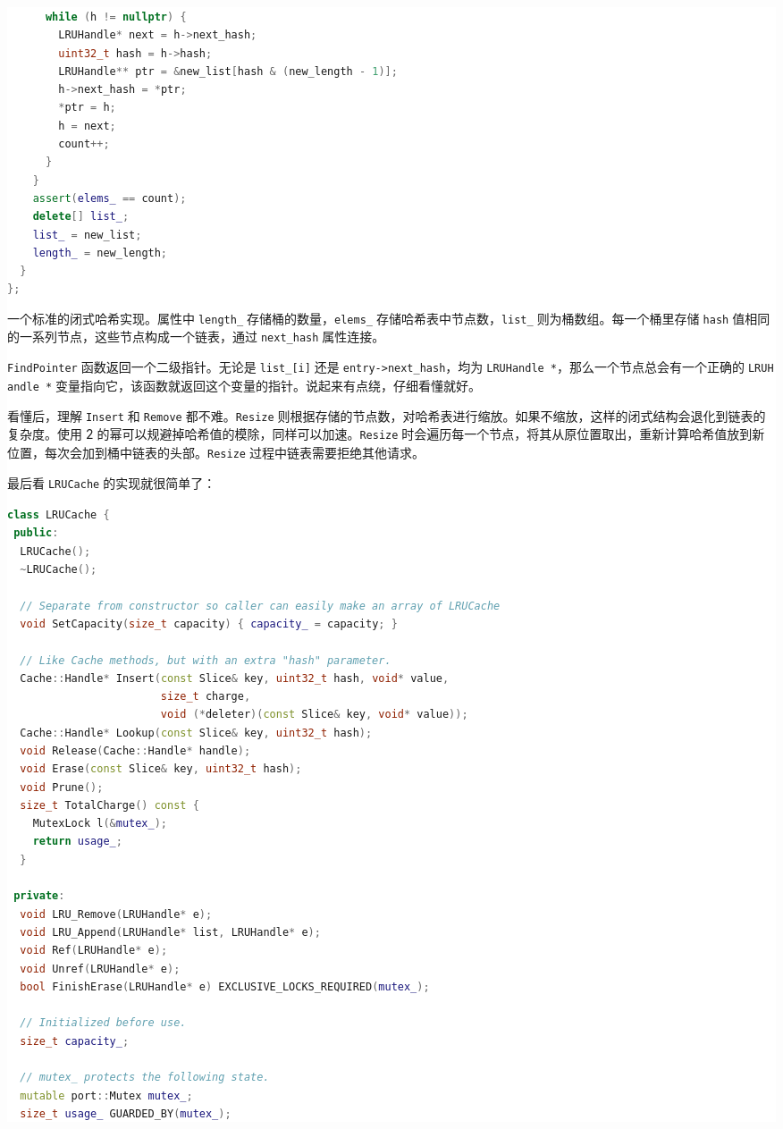 ```c++
      while (h != nullptr) {
        LRUHandle* next = h->next_hash;
        uint32_t hash = h->hash;
        LRUHandle** ptr = &new_list[hash & (new_length - 1)];
        h->next_hash = *ptr;
        *ptr = h;
        h = next;
        count++;
      }
    }
    assert(elems_ == count);
    delete[] list_;
    list_ = new_list;
    length_ = new_length;
  }
};
```

一个标准的闭式哈希实现。属性中 `length_` 存储桶的数量，`elems_` 存储哈希表中节点数，`list_` 则为桶数组。每一个桶里存储 `hash` 值相同的一系列节点，这些节点构成一个链表，通过 `next_hash` 属性连接。

`FindPointer` 函数返回一个二级指针。无论是 `list_[i]` 还是 `entry->next_hash`，均为 `LRUHandle *`，那么一个节点总会有一个正确的 `LRUHandle *` 变量指向它，该函数就返回这个变量的指针。说起来有点绕，仔细看懂就好。

看懂后，理解 `Insert` 和 `Remove` 都不难。`Resize` 则根据存储的节点数，对哈希表进行缩放。如果不缩放，这样的闭式结构会退化到链表的复杂度。使用 2 的幂可以规避掉哈希值的模除，同样可以加速。`Resize` 时会遍历每一个节点，将其从原位置取出，重新计算哈希值放到新位置，每次会加到桶中链表的头部。`Resize` 过程中链表需要拒绝其他请求。

最后看 `LRUCache` 的实现就很简单了：

```c++
class LRUCache {
 public:
  LRUCache();
  ~LRUCache();

  // Separate from constructor so caller can easily make an array of LRUCache
  void SetCapacity(size_t capacity) { capacity_ = capacity; }

  // Like Cache methods, but with an extra "hash" parameter.
  Cache::Handle* Insert(const Slice& key, uint32_t hash, void* value,
                        size_t charge,
                        void (*deleter)(const Slice& key, void* value));
  Cache::Handle* Lookup(const Slice& key, uint32_t hash);
  void Release(Cache::Handle* handle);
  void Erase(const Slice& key, uint32_t hash);
  void Prune();
  size_t TotalCharge() const {
    MutexLock l(&mutex_);
    return usage_;
  }

 private:
  void LRU_Remove(LRUHandle* e);
  void LRU_Append(LRUHandle* list, LRUHandle* e);
  void Ref(LRUHandle* e);
  void Unref(LRUHandle* e);
  bool FinishErase(LRUHandle* e) EXCLUSIVE_LOCKS_REQUIRED(mutex_);

  // Initialized before use.
  size_t capacity_;

  // mutex_ protects the following state.
  mutable port::Mutex mutex_;
  size_t usage_ GUARDED_BY(mutex_);

```